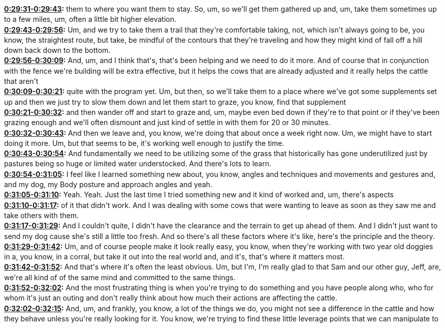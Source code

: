 **[0:29:31-0:29:43](https://anchor.fm/ranching-reboot/episodes/5--Ariel-Greenwood-Relearning-the-ancestral-approach-to-land-management-esulg0#t=0:29:31):**  them to where you want them to stay.  So, um, so we'll get them gathered up and, um, take them sometimes up to a few miles,  um, often a little bit higher elevation.  
**[0:29:43-0:29:56](https://anchor.fm/ranching-reboot/episodes/5--Ariel-Greenwood-Relearning-the-ancestral-approach-to-land-management-esulg0#t=0:29:43):**  Um, and we try to take them a trail that they're comfortable taking, not, which isn't always  going to be, you know, the straightest route, but take, be mindful of the contours that  they're traveling and how they might kind of fall off a hill down back down to the bottom.  
**[0:29:56-0:30:09](https://anchor.fm/ranching-reboot/episodes/5--Ariel-Greenwood-Relearning-the-ancestral-approach-to-land-management-esulg0#t=0:29:56):**  And, um, and I think that's, that's been helping and we need to do it more.  And of course that in conjunction with the fence we're building will be extra effective,  but it helps the cows that are already adjusted and it really helps the cattle that aren't  
**[0:30:09-0:30:21](https://anchor.fm/ranching-reboot/episodes/5--Ariel-Greenwood-Relearning-the-ancestral-approach-to-land-management-esulg0#t=0:30:09):**  quite with the program yet.  Um, but then, so we'll take them to a place where we've got some supplements set up and  then we just try to slow them down and let them start to graze, you know, find that supplement  
**[0:30:21-0:30:32](https://anchor.fm/ranching-reboot/episodes/5--Ariel-Greenwood-Relearning-the-ancestral-approach-to-land-management-esulg0#t=0:30:21):**  and then wander off and start to graze and, um, maybe even bed down if they're to that  point or if they've been grazing enough and we'll often dismount and just kind of settle  in with them for 20 or 30 minutes.  
**[0:30:32-0:30:43](https://anchor.fm/ranching-reboot/episodes/5--Ariel-Greenwood-Relearning-the-ancestral-approach-to-land-management-esulg0#t=0:30:32):**  And then we leave and, you know, we're doing that about once a week right now.  Um, we might have to start doing it more.  Um, but that seems to be, it's working well enough to justify the time.  
**[0:30:43-0:30:54](https://anchor.fm/ranching-reboot/episodes/5--Ariel-Greenwood-Relearning-the-ancestral-approach-to-land-management-esulg0#t=0:30:43):**  And fundamentally we need to be utilizing some of the grass that historically has gone  underutilized just by pastures being so huge or limited water understocked.  And there's lots to learn.  
**[0:30:54-0:31:05](https://anchor.fm/ranching-reboot/episodes/5--Ariel-Greenwood-Relearning-the-ancestral-approach-to-land-management-esulg0#t=0:30:54):**  I feel like I learned something new about, you know, angles and techniques and movements  and gestures and, and my dog, my  Body posture and approach angles and yeah.  
**[0:31:05-0:31:10](https://anchor.fm/ranching-reboot/episodes/5--Ariel-Greenwood-Relearning-the-ancestral-approach-to-land-management-esulg0#t=0:31:05):**  Yeah.  Yeah.  Just the last time I tried something new and it kind of worked and, um, there's aspects  
**[0:31:10-0:31:17](https://anchor.fm/ranching-reboot/episodes/5--Ariel-Greenwood-Relearning-the-ancestral-approach-to-land-management-esulg0#t=0:31:10):**  of it that didn't work.  And I was dealing with some cows that were wanting to leave as soon as they saw me and  take others with them.  
**[0:31:17-0:31:29](https://anchor.fm/ranching-reboot/episodes/5--Ariel-Greenwood-Relearning-the-ancestral-approach-to-land-management-esulg0#t=0:31:17):**  And I couldn't quite, I didn't have the clearance and the terrain to get up ahead of them.  And I didn't just want to send my dog cause she's still a little too fresh.  And so there's all these factors where it's like, here's the principle and the theory.  
**[0:31:29-0:31:42](https://anchor.fm/ranching-reboot/episodes/5--Ariel-Greenwood-Relearning-the-ancestral-approach-to-land-management-esulg0#t=0:31:29):**  Um, and of course people make it look really easy, you know, when they're working with  two year old doggies in a, you know, in a corral, but take it out into the real world  and, and it's, that's where it matters most.  
**[0:31:42-0:31:52](https://anchor.fm/ranching-reboot/episodes/5--Ariel-Greenwood-Relearning-the-ancestral-approach-to-land-management-esulg0#t=0:31:42):**  And that's where it's often the least obvious.  Um, but I'm, I'm really glad to that Sam and our other guy, Jeff, are, we're all kind of  of the same mind and committed to the same things.  
**[0:31:52-0:32:02](https://anchor.fm/ranching-reboot/episodes/5--Ariel-Greenwood-Relearning-the-ancestral-approach-to-land-management-esulg0#t=0:31:52):**  And the most frustrating thing is when you're trying to do something and you have people  along who, who for whom it's just an outing and don't really think about how much their  actions are affecting the cattle.  
**[0:32:02-0:32:15](https://anchor.fm/ranching-reboot/episodes/5--Ariel-Greenwood-Relearning-the-ancestral-approach-to-land-management-esulg0#t=0:32:02):**  And, um, and frankly, you know, a lot of the things we do, you might not see a difference  in the cattle and how they behave unless you're really looking for it.  You know, we're trying to find these little leverage points that we can manipulate to  